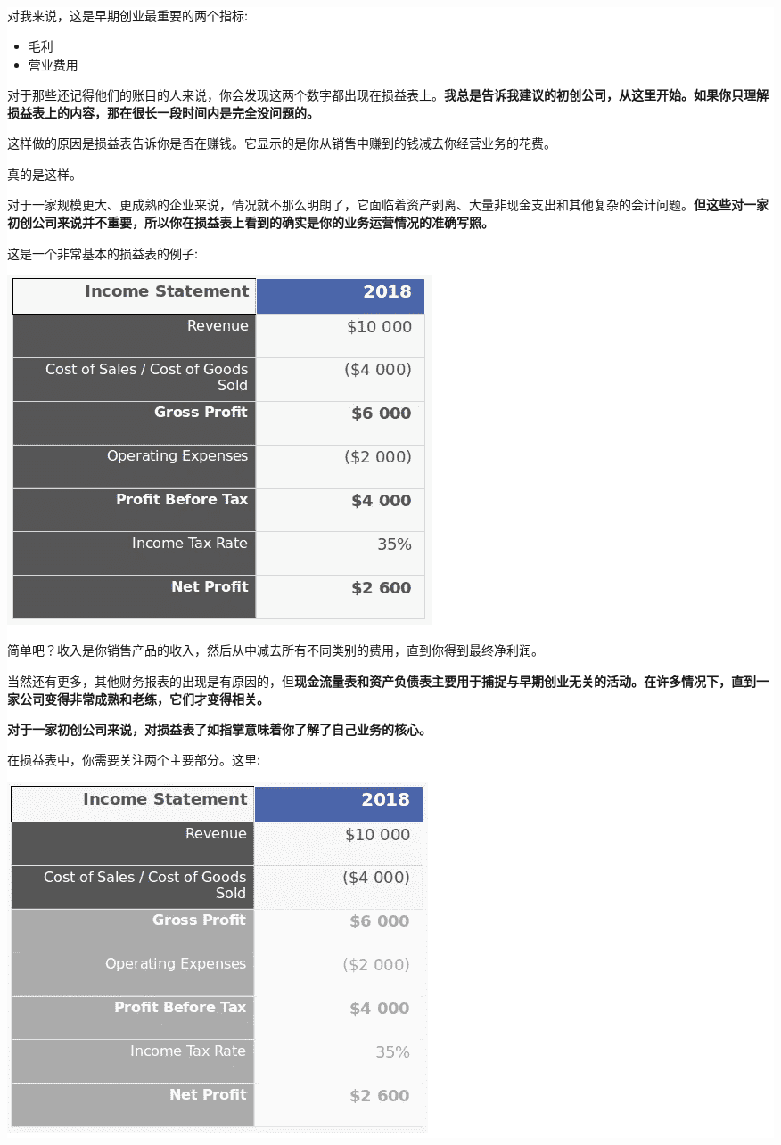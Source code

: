 对我来说，这是早期创业最重要的两个指标:

*   毛利
*   营业费用

对于那些还记得他们的账目的人来说，你会发现这两个数字都出现在损益表上。**我总是告诉我建议的初创公司，从这里开始。如果你只理解损益表上的内容，那在很长一段时间内是完全没问题的。**

这样做的原因是损益表告诉你是否在赚钱。它显示的是你从销售中赚到的钱减去你经营业务的花费。

真的是这样。

对于一家规模更大、更成熟的企业来说，情况就不那么明朗了，它面临着资产剥离、大量非现金支出和其他复杂的会计问题。**但这些对一家初创公司来说并不重要，所以你在损益表上看到的确实是你的业务运营情况的准确写照。**

这是一个非常基本的损益表的例子:

![](img/fab35c1f348bb51f0d9c26ae67ef85af.png)

简单吧？收入是你销售产品的收入，然后从中减去所有不同类别的费用，直到你得到最终净利润。

当然还有更多，其他财务报表的出现是有原因的，但**现金流量表和资产负债表主要用于捕捉与早期创业无关的活动。在许多情况下，直到一家公司变得非常成熟和老练，它们才变得相关。**

**对于一家初创公司来说，对损益表了如指掌意味着你了解了自己业务的核心。**

在损益表中，你需要关注两个主要部分。这里:

![](img/8a7bba36b4970d6bdad8e324650f66ab.png)
